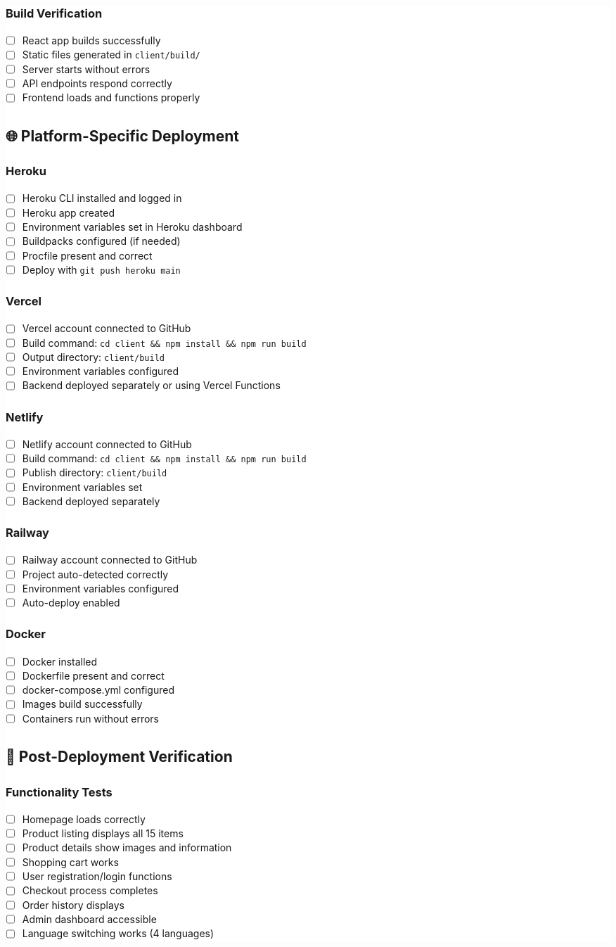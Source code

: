 ### Build Verification
- [ ] React app builds successfully
- [ ] Static files generated in `client/build/`
- [ ] Server starts without errors
- [ ] API endpoints respond correctly
- [ ] Frontend loads and functions properly

## 🌐 Platform-Specific Deployment

### Heroku
- [ ] Heroku CLI installed and logged in
- [ ] Heroku app created
- [ ] Environment variables set in Heroku dashboard
- [ ] Buildpacks configured (if needed)
- [ ] Procfile present and correct
- [ ] Deploy with `git push heroku main`

### Vercel
- [ ] Vercel account connected to GitHub
- [ ] Build command: `cd client && npm install && npm run build`
- [ ] Output directory: `client/build`
- [ ] Environment variables configured
- [ ] Backend deployed separately or using Vercel Functions

### Netlify
- [ ] Netlify account connected to GitHub
- [ ] Build command: `cd client && npm install && npm run build`
- [ ] Publish directory: `client/build`
- [ ] Environment variables set
- [ ] Backend deployed separately

### Railway
- [ ] Railway account connected to GitHub
- [ ] Project auto-detected correctly
- [ ] Environment variables configured
- [ ] Auto-deploy enabled

### Docker
- [ ] Docker installed
- [ ] Dockerfile present and correct
- [ ] docker-compose.yml configured
- [ ] Images build successfully
- [ ] Containers run without errors

## 🔧 Post-Deployment Verification

### Functionality Tests
- [ ] Homepage loads correctly
- [ ] Product listing displays all 15 items
- [ ] Product details show images and information
- [ ] Shopping cart works
- [ ] User registration/login functions
- [ ] Checkout process completes
- [ ] Order history displays
- [ ] Admin dashboard accessible
- [ ] Language switching works (4 languages)
